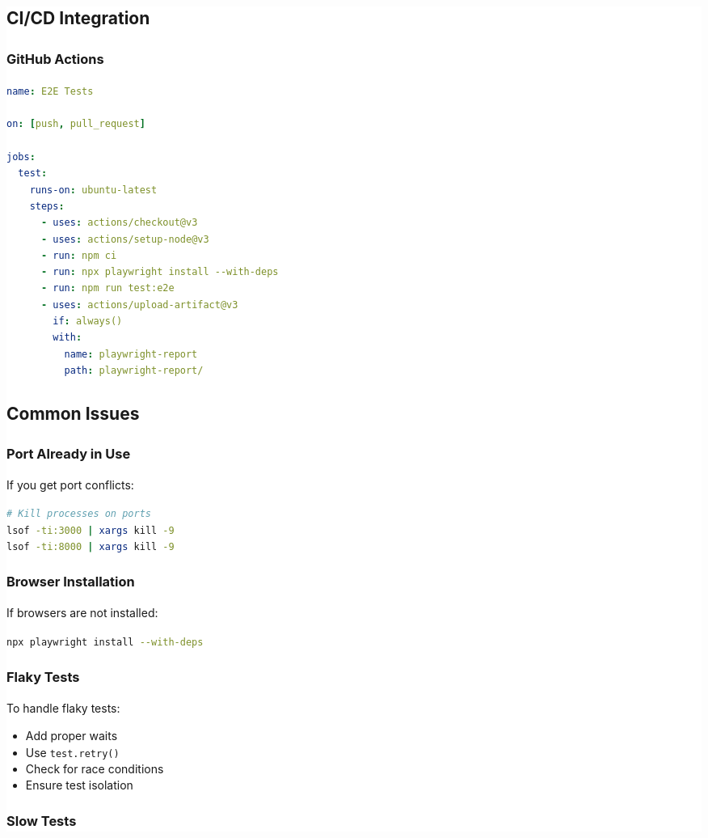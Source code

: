 ## CI/CD Integration

### GitHub Actions

```yaml
name: E2E Tests

on: [push, pull_request]

jobs:
  test:
    runs-on: ubuntu-latest
    steps:
      - uses: actions/checkout@v3
      - uses: actions/setup-node@v3
      - run: npm ci
      - run: npx playwright install --with-deps
      - run: npm run test:e2e
      - uses: actions/upload-artifact@v3
        if: always()
        with:
          name: playwright-report
          path: playwright-report/
```

## Common Issues

### Port Already in Use

If you get port conflicts:
```bash
# Kill processes on ports
lsof -ti:3000 | xargs kill -9
lsof -ti:8000 | xargs kill -9
```

### Browser Installation

If browsers are not installed:
```bash
npx playwright install --with-deps
```

### Flaky Tests

To handle flaky tests:
- Add proper waits
- Use `test.retry()`
- Check for race conditions
- Ensure test isolation

### Slow Tests
